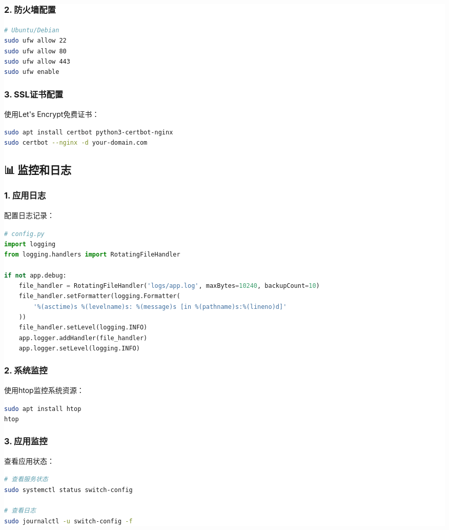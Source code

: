 ### 2. 防火墙配置
```bash
# Ubuntu/Debian
sudo ufw allow 22
sudo ufw allow 80
sudo ufw allow 443
sudo ufw enable
```

### 3. SSL证书配置
使用Let's Encrypt免费证书：

```bash
sudo apt install certbot python3-certbot-nginx
sudo certbot --nginx -d your-domain.com
```

## 📊 监控和日志

### 1. 应用日志
配置日志记录：

```python
# config.py
import logging
from logging.handlers import RotatingFileHandler

if not app.debug:
    file_handler = RotatingFileHandler('logs/app.log', maxBytes=10240, backupCount=10)
    file_handler.setFormatter(logging.Formatter(
        '%(asctime)s %(levelname)s: %(message)s [in %(pathname)s:%(lineno)d]'
    ))
    file_handler.setLevel(logging.INFO)
    app.logger.addHandler(file_handler)
    app.logger.setLevel(logging.INFO)
```

### 2. 系统监控
使用htop监控系统资源：

```bash
sudo apt install htop
htop
```

### 3. 应用监控
查看应用状态：

```bash
# 查看服务状态
sudo systemctl status switch-config

# 查看日志
sudo journalctl -u switch-config -f
```
